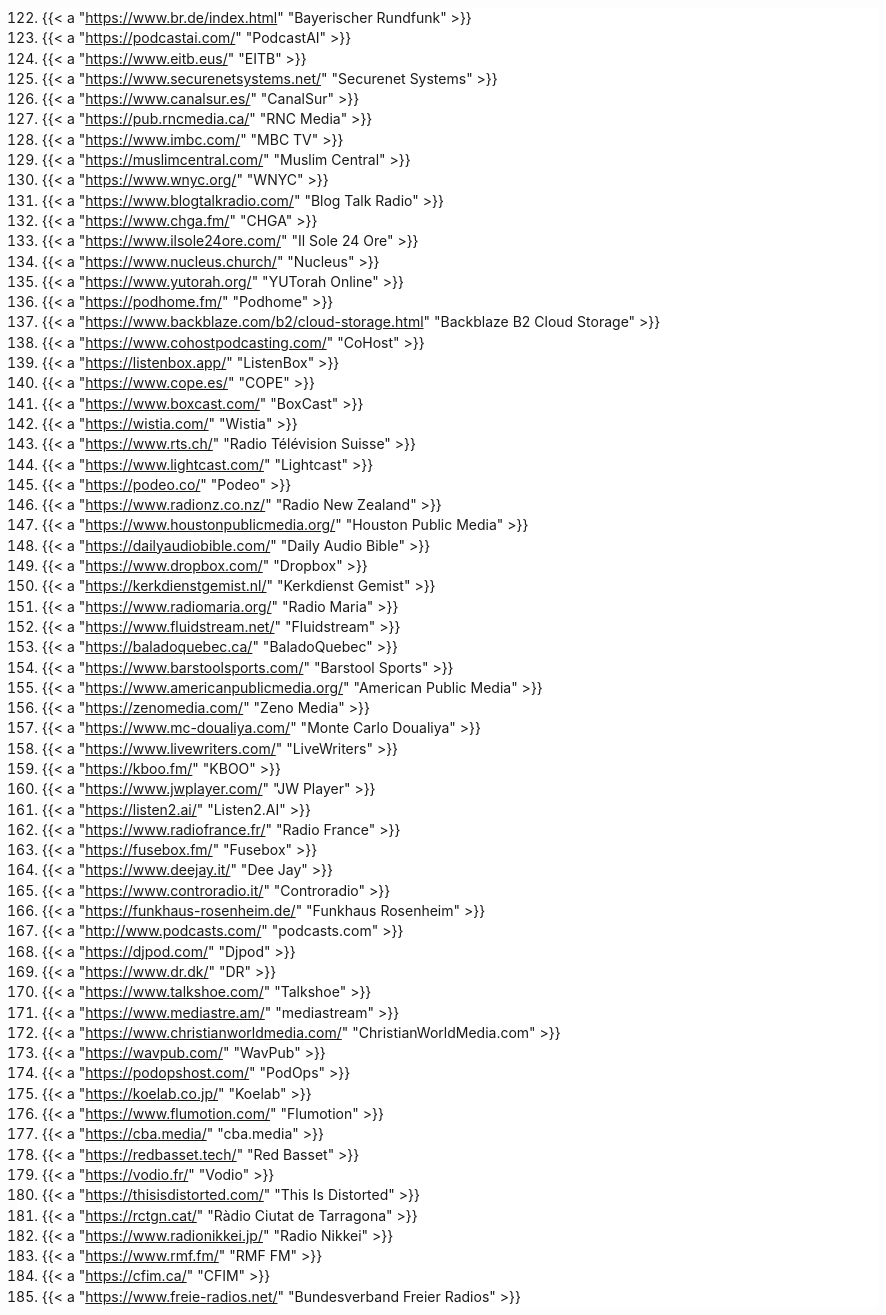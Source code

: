 122. {{< a "https://www.br.de/index.html" "Bayerischer Rundfunk" >}}
123. {{< a "https://podcastai.com/" "PodcastAI" >}}
124. {{< a "https://www.eitb.eus/" "EITB" >}}
125. {{< a "https://www.securenetsystems.net/" "Securenet Systems" >}}
126. {{< a "https://www.canalsur.es/" "CanalSur" >}}
127. {{< a "https://pub.rncmedia.ca/" "RNC Media" >}}
128. {{< a "https://www.imbc.com/" "MBC TV" >}}
129. {{< a "https://muslimcentral.com/" "Muslim Central" >}}
130. {{< a "https://www.wnyc.org/" "WNYC" >}}
131. {{< a "https://www.blogtalkradio.com/" "Blog Talk Radio" >}}
132. {{< a "https://www.chga.fm/" "CHGA" >}}
133. {{< a "https://www.ilsole24ore.com/" "Il Sole 24 Ore" >}}
134. {{< a "https://www.nucleus.church/" "Nucleus" >}}
135. {{< a "https://www.yutorah.org/" "YUTorah Online" >}}
136. {{< a "https://podhome.fm/" "Podhome" >}}
137. {{< a "https://www.backblaze.com/b2/cloud-storage.html" "Backblaze B2 Cloud Storage" >}}
138. {{< a "https://www.cohostpodcasting.com/" "CoHost" >}}
139. {{< a "https://listenbox.app/" "ListenBox" >}}
140. {{< a "https://www.cope.es/" "COPE" >}}
141. {{< a "https://www.boxcast.com/" "BoxCast" >}}
142. {{< a "https://wistia.com/" "Wistia" >}}
143. {{< a "https://www.rts.ch/" "Radio Télévision Suisse" >}}
144. {{< a "https://www.lightcast.com/" "Lightcast" >}}
145. {{< a "https://podeo.co/" "Podeo" >}}
146. {{< a "https://www.radionz.co.nz/" "Radio New Zealand" >}}
147. {{< a "https://www.houstonpublicmedia.org/" "Houston Public Media" >}}
148. {{< a "https://dailyaudiobible.com/" "Daily Audio Bible" >}}
149. {{< a "https://www.dropbox.com/" "Dropbox" >}}
150. {{< a "https://kerkdienstgemist.nl/" "Kerkdienst Gemist" >}}
151. {{< a "https://www.radiomaria.org/" "Radio Maria" >}}
152. {{< a "https://www.fluidstream.net/" "Fluidstream" >}}
153. {{< a "https://baladoquebec.ca/" "BaladoQuebec" >}}
154. {{< a "https://www.barstoolsports.com/" "Barstool Sports" >}}
155. {{< a "https://www.americanpublicmedia.org/" "American Public Media" >}}
156. {{< a "https://zenomedia.com/" "Zeno Media" >}}
157. {{< a "https://www.mc-doualiya.com/" "Monte Carlo Doualiya" >}}
158. {{< a "https://www.livewriters.com/" "LiveWriters" >}}
159. {{< a "https://kboo.fm/" "KBOO" >}}
160. {{< a "https://www.jwplayer.com/" "JW Player" >}}
161. {{< a "https://listen2.ai/" "Listen2.AI" >}}
162. {{< a "https://www.radiofrance.fr/" "Radio France" >}}
163. {{< a "https://fusebox.fm/" "Fusebox" >}}
164. {{< a "https://www.deejay.it/" "Dee Jay" >}}
165. {{< a "https://www.controradio.it/" "Controradio" >}}
166. {{< a "https://funkhaus-rosenheim.de/" "Funkhaus Rosenheim" >}}
167. {{< a "http://www.podcasts.com/" "podcasts.com" >}}
168. {{< a "https://djpod.com/" "Djpod" >}}
169. {{< a "https://www.dr.dk/" "DR" >}}
170. {{< a "https://www.talkshoe.com/" "Talkshoe" >}}
171. {{< a "https://www.mediastre.am/" "mediastream" >}}
172. {{< a "https://www.christianworldmedia.com/" "ChristianWorldMedia.com" >}}
173. {{< a "https://wavpub.com/" "WavPub" >}}
174. {{< a "https://podopshost.com/" "PodOps" >}}
175. {{< a "https://koelab.co.jp/" "Koelab" >}}
176. {{< a "https://www.flumotion.com/" "Flumotion" >}}
177. {{< a "https://cba.media/" "cba.media" >}}
178. {{< a "https://redbasset.tech/" "Red Basset" >}}
179. {{< a "https://vodio.fr/" "Vodio" >}}
180. {{< a "https://thisisdistorted.com/" "This Is Distorted" >}}
181. {{< a "https://rctgn.cat/" "Ràdio Ciutat de Tarragona" >}}
182. {{< a "https://www.radionikkei.jp/" "Radio Nikkei" >}}
183. {{< a "https://www.rmf.fm/" "RMF FM" >}}
184. {{< a "https://cfim.ca/" "CFIM" >}}
185. {{< a "https://www.freie-radios.net/" "Bundesverband Freier Radios" >}}